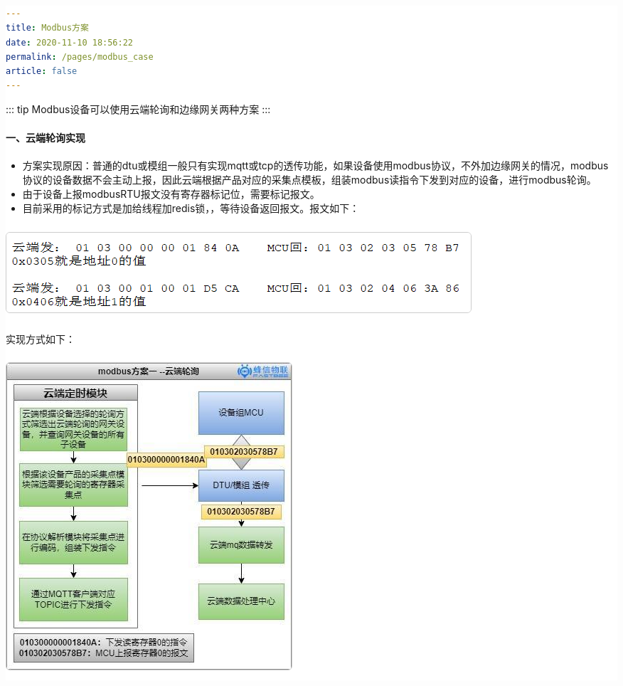 ```yaml
---
title: Modbus方案
date: 2020-11-10 18:56:22
permalink: /pages/modbus_case
article: false
---
```



::: tip
Modbus设备可以使用云端轮询和边缘网关两种方案
:::

#### 一、云端轮询实现

* 方案实现原因：普通的dtu或模组一般只有实现mqtt或tcp的透传功能，如果设备使用modbus协议，不外加边缘网关的情况，modbus协议的设备数据不会主动上报，因此云端根据产品对应的采集点模板，组装modbus读指令下发到对应的设备，进行modbus轮询。
* 由于设备上报modbusRTU报文没有寄存器标记位，需要标记报文。
* 目前采用的标记方式是加给线程加redis锁，，等待设备返回报文。报文如下：

<img src="../png/modbus38.png" style="border:1px solid #ccc;border-radius:6px;margin:8px 0;" />

实现方式如下：

<img src="../png/modbus30.jpg" style="border:1px solid #ccc;border-radius:6px;margin:8px 0;" />
